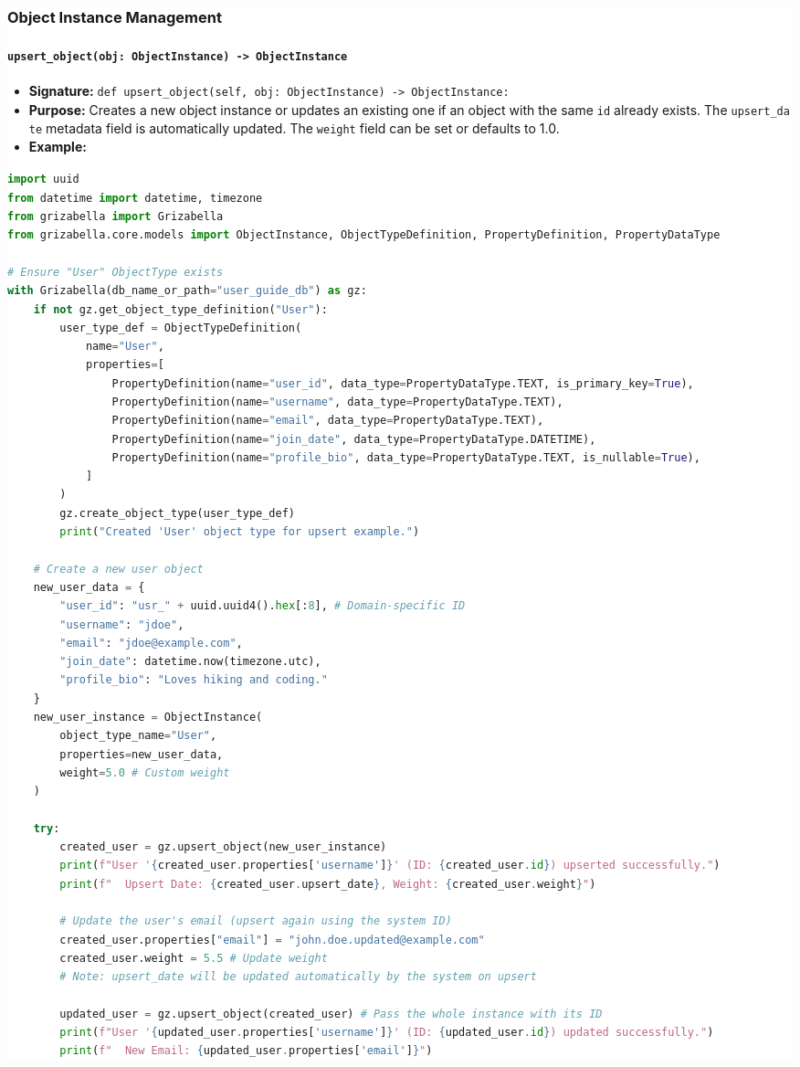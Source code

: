 ### Object Instance Management

#### `upsert_object(obj: ObjectInstance) -> ObjectInstance`

* **Signature:** `def upsert_object(self, obj: ObjectInstance) -> ObjectInstance:`
* **Purpose:** Creates a new object instance or updates an existing one if an object with the same `id` already exists. The `upsert_date` metadata field is automatically updated. The `weight` field can be set or defaults to 1.0.
* **Example:**

```python
import uuid
from datetime import datetime, timezone
from grizabella import Grizabella
from grizabella.core.models import ObjectInstance, ObjectTypeDefinition, PropertyDefinition, PropertyDataType

# Ensure "User" ObjectType exists
with Grizabella(db_name_or_path="user_guide_db") as gz:
    if not gz.get_object_type_definition("User"):
        user_type_def = ObjectTypeDefinition(
            name="User",
            properties=[
                PropertyDefinition(name="user_id", data_type=PropertyDataType.TEXT, is_primary_key=True),
                PropertyDefinition(name="username", data_type=PropertyDataType.TEXT),
                PropertyDefinition(name="email", data_type=PropertyDataType.TEXT),
                PropertyDefinition(name="join_date", data_type=PropertyDataType.DATETIME),
                PropertyDefinition(name="profile_bio", data_type=PropertyDataType.TEXT, is_nullable=True),
            ]
        )
        gz.create_object_type(user_type_def)
        print("Created 'User' object type for upsert example.")

    # Create a new user object
    new_user_data = {
        "user_id": "usr_" + uuid.uuid4().hex[:8], # Domain-specific ID
        "username": "jdoe",
        "email": "jdoe@example.com",
        "join_date": datetime.now(timezone.utc),
        "profile_bio": "Loves hiking and coding."
    }
    new_user_instance = ObjectInstance(
        object_type_name="User",
        properties=new_user_data,
        weight=5.0 # Custom weight
    )

    try:
        created_user = gz.upsert_object(new_user_instance)
        print(f"User '{created_user.properties['username']}' (ID: {created_user.id}) upserted successfully.")
        print(f"  Upsert Date: {created_user.upsert_date}, Weight: {created_user.weight}")

        # Update the user's email (upsert again using the system ID)
        created_user.properties["email"] = "john.doe.updated@example.com"
        created_user.weight = 5.5 # Update weight
        # Note: upsert_date will be updated automatically by the system on upsert
        
        updated_user = gz.upsert_object(created_user) # Pass the whole instance with its ID
        print(f"User '{updated_user.properties['username']}' (ID: {updated_user.id}) updated successfully.")
        print(f"  New Email: {updated_user.properties['email']}")
```
